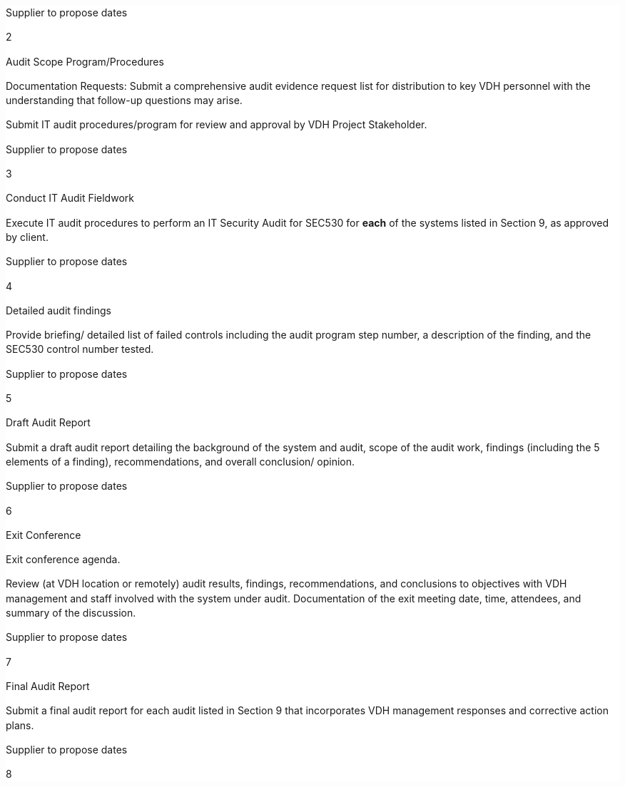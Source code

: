 Supplier to propose dates

2

Audit Scope Program/Procedures

Documentation Requests: Submit a comprehensive audit evidence request list for distribution to key VDH personnel with the understanding that follow\-up questions may arise\.

Submit IT audit procedures/program for review and approval by VDH Project Stakeholder\.

Supplier to propose dates

3

Conduct IT Audit Fieldwork

Execute IT audit procedures to perform an IT Security Audit for SEC530 for __each__ of the systems listed in Section 9, as approved by client\.

Supplier to propose dates

4

Detailed audit findings

Provide briefing/ detailed list of failed controls including the audit program step number, a description of the finding, and the SEC530 control number tested\.

Supplier to propose dates

5

Draft Audit Report

Submit a draft audit report detailing the background of the system and audit, scope of the audit work, findings \(including the 5 elements of a finding\), recommendations, and overall conclusion/ opinion\.

Supplier to propose dates

6

Exit Conference

Exit conference agenda\.

Review \(at VDH location or remotely\) audit results, findings, recommendations, and conclusions to objectives with VDH management and staff involved with the system under audit\.  Documentation of the exit meeting date, time, attendees, and summary of the discussion\.

Supplier to propose dates

7

Final Audit Report

Submit a final audit report for each audit listed in Section 9 that incorporates VDH management responses and corrective action plans\.

Supplier to propose dates

8
